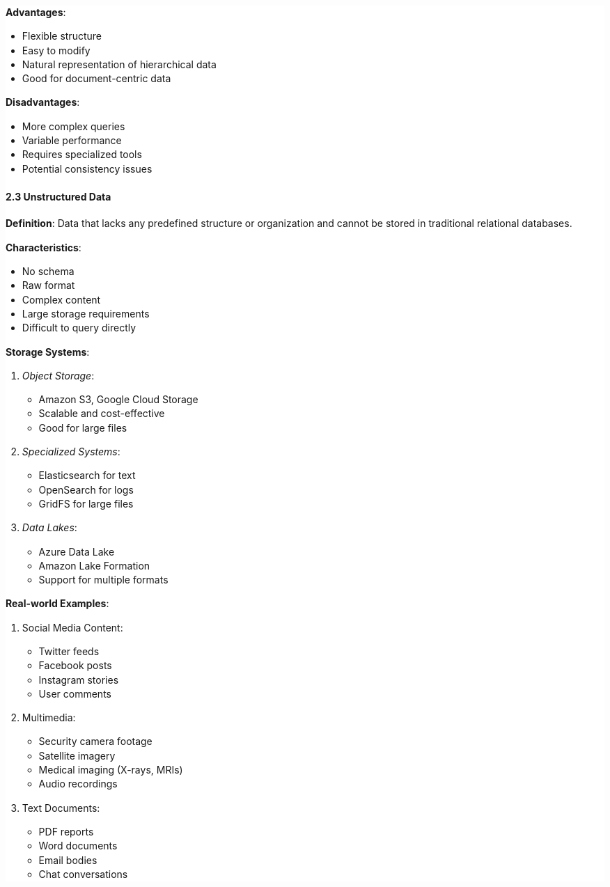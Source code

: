 **Advantages**:
- Flexible structure
- Easy to modify
- Natural representation of hierarchical data
- Good for document-centric data

**Disadvantages**:
- More complex queries
- Variable performance
- Requires specialized tools
- Potential consistency issues

#### 2.3 Unstructured Data
**Definition**: Data that lacks any predefined structure or organization and cannot be stored in traditional relational databases.

**Characteristics**:
- No schema
- Raw format
- Complex content
- Large storage requirements
- Difficult to query directly

**Storage Systems**:
1. *Object Storage*:
   - Amazon S3, Google Cloud Storage
   - Scalable and cost-effective
   - Good for large files

2. *Specialized Systems*:
   - Elasticsearch for text
   - OpenSearch for logs
   - GridFS for large files

3. *Data Lakes*:
   - Azure Data Lake
   - Amazon Lake Formation
   - Support for multiple formats

**Real-world Examples**:
1. Social Media Content:
   - Twitter feeds
   - Facebook posts
   - Instagram stories
   - User comments

2. Multimedia:
   - Security camera footage
   - Satellite imagery
   - Medical imaging (X-rays, MRIs)
   - Audio recordings

3. Text Documents:
   - PDF reports
   - Word documents
   - Email bodies
   - Chat conversations
